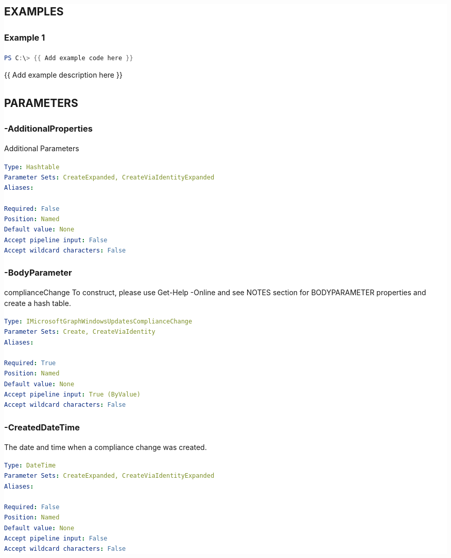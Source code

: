 ## EXAMPLES

### Example 1
```powershell
PS C:\> {{ Add example code here }}
```

{{ Add example description here }}

## PARAMETERS

### -AdditionalProperties
Additional Parameters

```yaml
Type: Hashtable
Parameter Sets: CreateExpanded, CreateViaIdentityExpanded
Aliases:

Required: False
Position: Named
Default value: None
Accept pipeline input: False
Accept wildcard characters: False
```

### -BodyParameter
complianceChange
To construct, please use Get-Help -Online and see NOTES section for BODYPARAMETER properties and create a hash table.

```yaml
Type: IMicrosoftGraphWindowsUpdatesComplianceChange
Parameter Sets: Create, CreateViaIdentity
Aliases:

Required: True
Position: Named
Default value: None
Accept pipeline input: True (ByValue)
Accept wildcard characters: False
```

### -CreatedDateTime
The date and time when a compliance change was created.

```yaml
Type: DateTime
Parameter Sets: CreateExpanded, CreateViaIdentityExpanded
Aliases:

Required: False
Position: Named
Default value: None
Accept pipeline input: False
Accept wildcard characters: False
```
